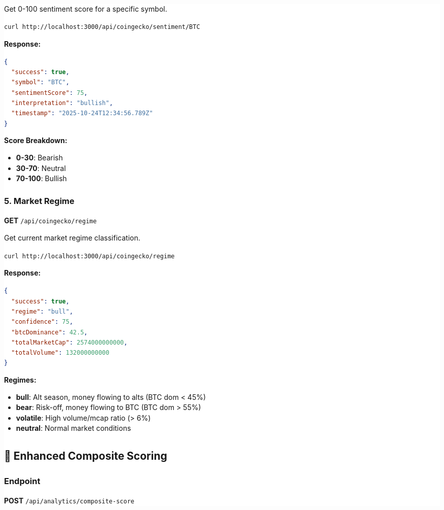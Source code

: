 Get 0-100 sentiment score for a specific symbol.

```bash
curl http://localhost:3000/api/coingecko/sentiment/BTC
```

**Response:**
```json
{
  "success": true,
  "symbol": "BTC",
  "sentimentScore": 75,
  "interpretation": "bullish",
  "timestamp": "2025-10-24T12:34:56.789Z"
}
```

**Score Breakdown:**
- **0-30**: Bearish
- **30-70**: Neutral
- **70-100**: Bullish

### 5. Market Regime

**GET** `/api/coingecko/regime`

Get current market regime classification.

```bash
curl http://localhost:3000/api/coingecko/regime
```

**Response:**
```json
{
  "success": true,
  "regime": "bull",
  "confidence": 75,
  "btcDominance": 42.5,
  "totalMarketCap": 2574000000000,
  "totalVolume": 132000000000
}
```

**Regimes:**
- **bull**: Alt season, money flowing to alts (BTC dom < 45%)
- **bear**: Risk-off, money flowing to BTC (BTC dom > 55%)
- **volatile**: High volume/mcap ratio (> 6%)
- **neutral**: Normal market conditions

## 🧠 Enhanced Composite Scoring

### Endpoint

**POST** `/api/analytics/composite-score`

